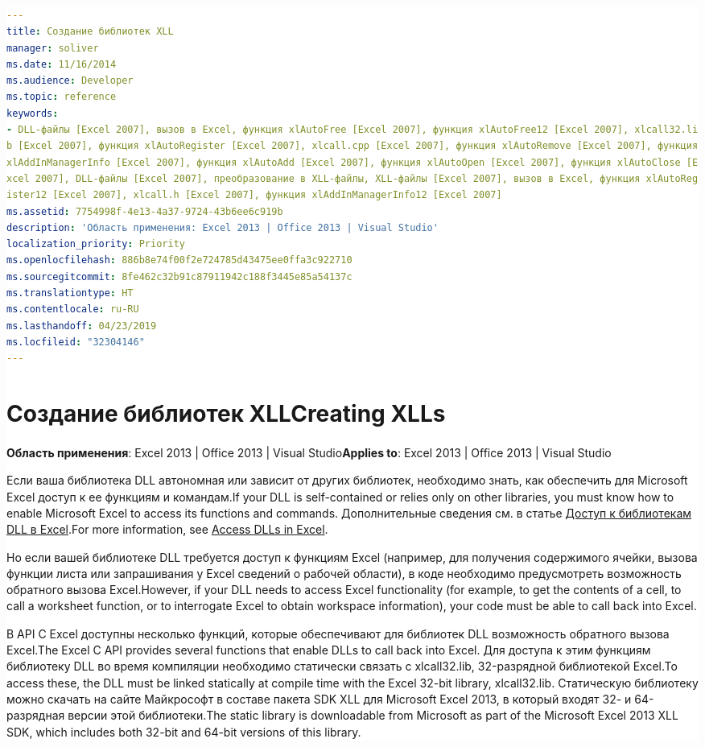 ```yaml
---
title: Создание библиотек XLL
manager: soliver
ms.date: 11/16/2014
ms.audience: Developer
ms.topic: reference
keywords:
- DLL-файлы [Excel 2007], вызов в Excel, функция xlAutoFree [Excel 2007], функция xlAutoFree12 [Excel 2007], xlcall32.lib [Excel 2007], функция xlAutoRegister [Excel 2007], xlcall.cpp [Excel 2007], функция xlAutoRemove [Excel 2007], функция xlAddInManagerInfo [Excel 2007], функция xlAutoAdd [Excel 2007], функция xlAutoOpen [Excel 2007], функция xlAutoClose [Excel 2007], DLL-файлы [Excel 2007], преобразование в XLL-файлы, XLL-файлы [Excel 2007], вызов в Excel, функция xlAutoRegister12 [Excel 2007], xlcall.h [Excel 2007], функция xlAddInManagerInfo12 [Excel 2007]
ms.assetid: 7754998f-4e13-4a37-9724-43b6ee6c919b
description: 'Область применения: Excel 2013 | Office 2013 | Visual Studio'
localization_priority: Priority
ms.openlocfilehash: 886b8e74f00f2e724785d43475ee0ffa3c922710
ms.sourcegitcommit: 8fe462c32b91c87911942c188f3445e85a54137c
ms.translationtype: HT
ms.contentlocale: ru-RU
ms.lasthandoff: 04/23/2019
ms.locfileid: "32304146"
---
```

# <a name="creating-xlls"></a><span data-ttu-id="3e7c1-104">Создание библиотек XLL</span><span class="sxs-lookup"><span data-stu-id="3e7c1-104">Creating XLLs</span></span>

<span data-ttu-id="3e7c1-105">**Область применения**: Excel 2013 | Office 2013 | Visual Studio</span><span class="sxs-lookup"><span data-stu-id="3e7c1-105">**Applies to**: Excel 2013 | Office 2013 | Visual Studio</span></span> 
  
<span data-ttu-id="3e7c1-106">Если ваша библиотека DLL автономная или зависит от других библиотек, необходимо знать, как обеспечить для Microsoft Excel доступ к ее функциям и командам.</span><span class="sxs-lookup"><span data-stu-id="3e7c1-106">If your DLL is self-contained or relies only on other libraries, you must know how to enable Microsoft Excel to access its functions and commands.</span></span> <span data-ttu-id="3e7c1-107">Дополнительные сведения см. в статье [Доступ к библиотекам DLL в Excel](how-to-access-dlls-in-excel.md).</span><span class="sxs-lookup"><span data-stu-id="3e7c1-107">For more information, see [Access DLLs in Excel](how-to-access-dlls-in-excel.md).</span></span> 
  
<span data-ttu-id="3e7c1-108">Но если вашей библиотеке DLL требуется доступ к функциям Excel (например, для получения содержимого ячейки, вызова функции листа или запрашивания у Excel сведений о рабочей области), в коде необходимо предусмотреть возможность обратного вызова Excel.</span><span class="sxs-lookup"><span data-stu-id="3e7c1-108">However, if your DLL needs to access Excel functionality (for example, to get the contents of a cell, to call a worksheet function, or to interrogate Excel to obtain workspace information), your code must be able to call back into Excel.</span></span>
  
<span data-ttu-id="3e7c1-109">В API C Excel доступны несколько функций, которые обеспечивают для библиотек DLL возможность обратного вызова Excel.</span><span class="sxs-lookup"><span data-stu-id="3e7c1-109">The Excel C API provides several functions that enable DLLs to call back into Excel.</span></span> <span data-ttu-id="3e7c1-110">Для доступа к этим функциям библиотеку DLL во время компиляции необходимо статически связать с xlcall32.lib, 32-разрядной библиотекой Excel.</span><span class="sxs-lookup"><span data-stu-id="3e7c1-110">To access these, the DLL must be linked statically at compile time with the Excel 32-bit library, xlcall32.lib.</span></span> <span data-ttu-id="3e7c1-111">Статическую библиотеку можно скачать на сайте Майкрософт в составе пакета SDK XLL для Microsoft Excel 2013, в который входят 32- и 64-разрядная версии этой библиотеки.</span><span class="sxs-lookup"><span data-stu-id="3e7c1-111">The static library is downloadable from Microsoft as part of the Microsoft Excel 2013 XLL SDK, which includes both 32-bit and 64-bit versions of this library.</span></span>
  